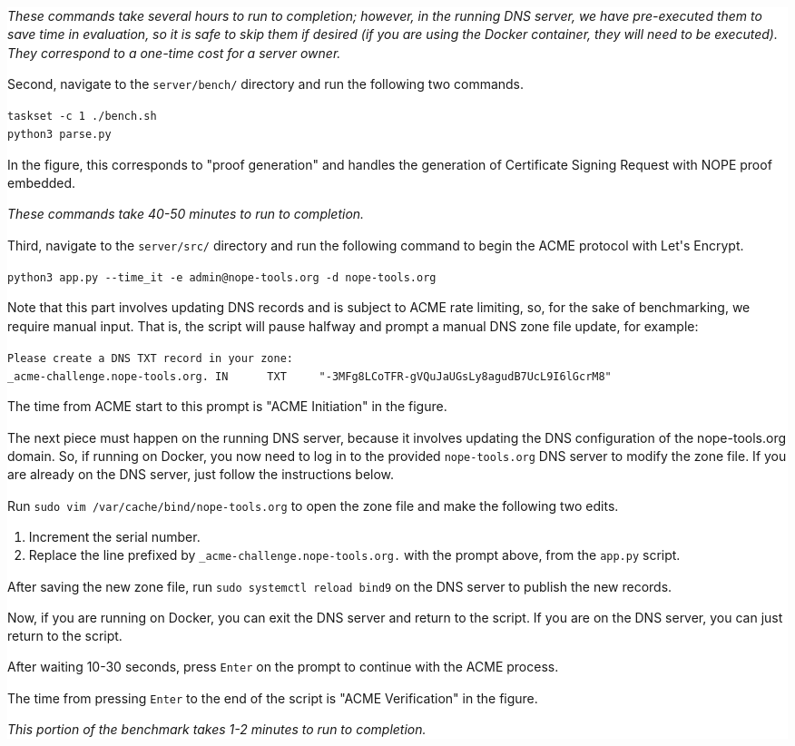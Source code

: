 _These commands take several hours to run to completion; however, in
the running DNS server, we have pre-executed them to save time in
evaluation, so it is safe to skip them if desired (if you are using the Docker
container, they will need to be executed). They correspond to a one-time cost for a server owner._

Second, navigate to the `server/bench/` directory and run the following two commands.

```
taskset -c 1 ./bench.sh
python3 parse.py
```

In the figure, this corresponds to "proof generation" and handles the generation of Certificate Signing Request with NOPE proof embedded.

_These commands take 40-50 minutes to run to completion._

Third, navigate to the `server/src/` directory and run the following command to begin the ACME protocol with Let's Encrypt.

```
python3 app.py --time_it -e admin@nope-tools.org -d nope-tools.org 
```

Note that this part involves updating DNS records and is subject to ACME
rate limiting, so, for the sake of benchmarking, we require manual input.
That is, the script will pause halfway and prompt a manual DNS zone file update, for example:

```
Please create a DNS TXT record in your zone:
_acme-challenge.nope-tools.org. IN      TXT     "-3MFg8LCoTFR-gVQuJaUGsLy8agudB7UcL9I6lGcrM8"
```

The time from ACME start to this prompt is "ACME Initiation" in the figure.

The next piece must happen on the running DNS server, because it
involves updating the DNS configuration of the nope-tools.org domain.
So, if running on Docker, you now need to log in to the provided `nope-tools.org` DNS
server to modify the zone file.
If you are already on the DNS server, just follow the instructions below.

Run `sudo vim /var/cache/bind/nope-tools.org` to open the zone file and make the following two edits.

1. Increment the serial number.
2. Replace the line prefixed by `_acme-challenge.nope-tools.org.` with
the prompt above, from the `app.py` script.

After saving the new zone file,
run `sudo systemctl reload bind9` on the DNS server
to publish the new records.

Now, if you are running on Docker, you can exit the DNS server and return to the script.
If you are on the DNS server, you can just return to the script.

After waiting 10-30 seconds, press `Enter` on the prompt to continue with the ACME process.

The time from pressing `Enter` to the end of the script is "ACME Verification" in the figure.

_This portion of the benchmark takes 1-2 minutes to run to completion._
